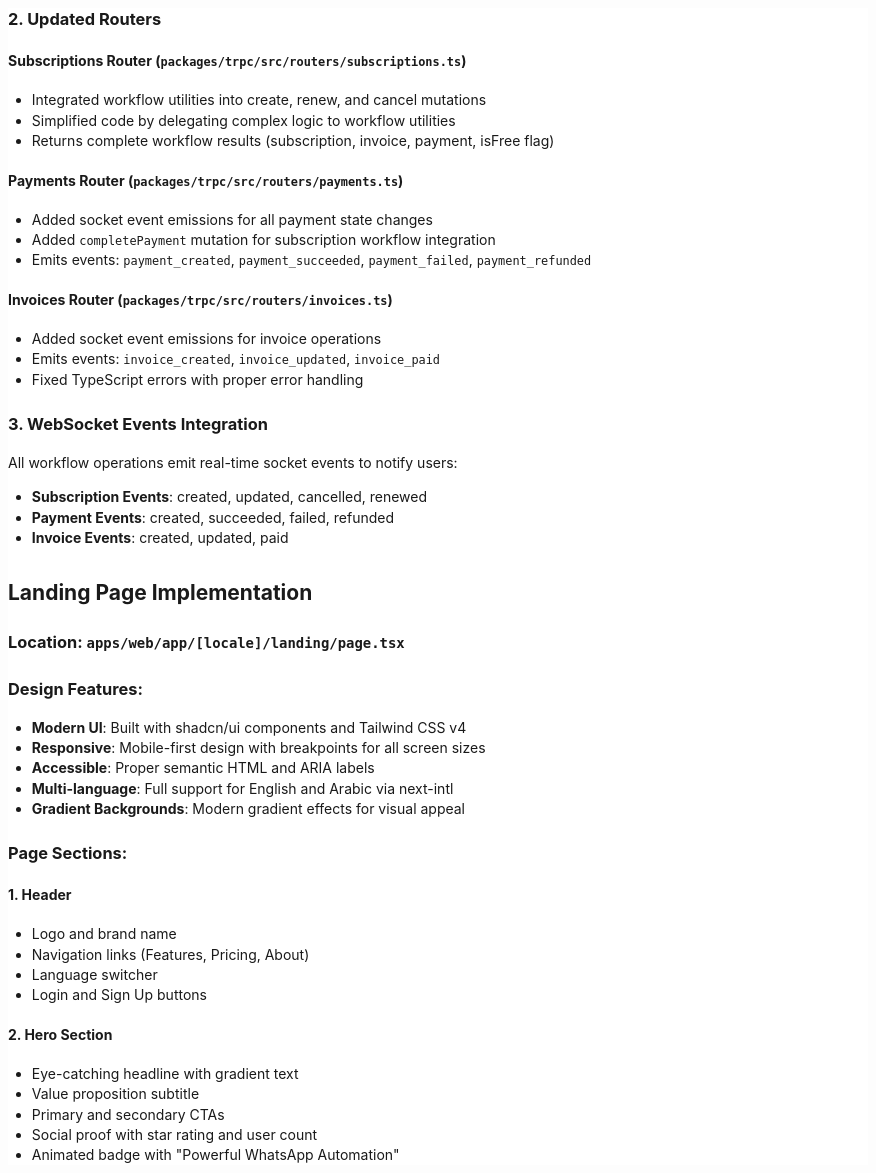 ### 2. Updated Routers

#### Subscriptions Router (`packages/trpc/src/routers/subscriptions.ts`)
- Integrated workflow utilities into create, renew, and cancel mutations
- Simplified code by delegating complex logic to workflow utilities
- Returns complete workflow results (subscription, invoice, payment, isFree flag)

#### Payments Router (`packages/trpc/src/routers/payments.ts`)
- Added socket event emissions for all payment state changes
- Added `completePayment` mutation for subscription workflow integration
- Emits events: `payment_created`, `payment_succeeded`, `payment_failed`, `payment_refunded`

#### Invoices Router (`packages/trpc/src/routers/invoices.ts`)
- Added socket event emissions for invoice operations
- Emits events: `invoice_created`, `invoice_updated`, `invoice_paid`
- Fixed TypeScript errors with proper error handling

### 3. WebSocket Events Integration

All workflow operations emit real-time socket events to notify users:
- **Subscription Events**: created, updated, cancelled, renewed
- **Payment Events**: created, succeeded, failed, refunded
- **Invoice Events**: created, updated, paid

## Landing Page Implementation

### Location: `apps/web/app/[locale]/landing/page.tsx`

### Design Features:
- **Modern UI**: Built with shadcn/ui components and Tailwind CSS v4
- **Responsive**: Mobile-first design with breakpoints for all screen sizes
- **Accessible**: Proper semantic HTML and ARIA labels
- **Multi-language**: Full support for English and Arabic via next-intl
- **Gradient Backgrounds**: Modern gradient effects for visual appeal

### Page Sections:

#### 1. **Header**
- Logo and brand name
- Navigation links (Features, Pricing, About)
- Language switcher
- Login and Sign Up buttons

#### 2. **Hero Section**
- Eye-catching headline with gradient text
- Value proposition subtitle
- Primary and secondary CTAs
- Social proof with star rating and user count
- Animated badge with "Powerful WhatsApp Automation"
